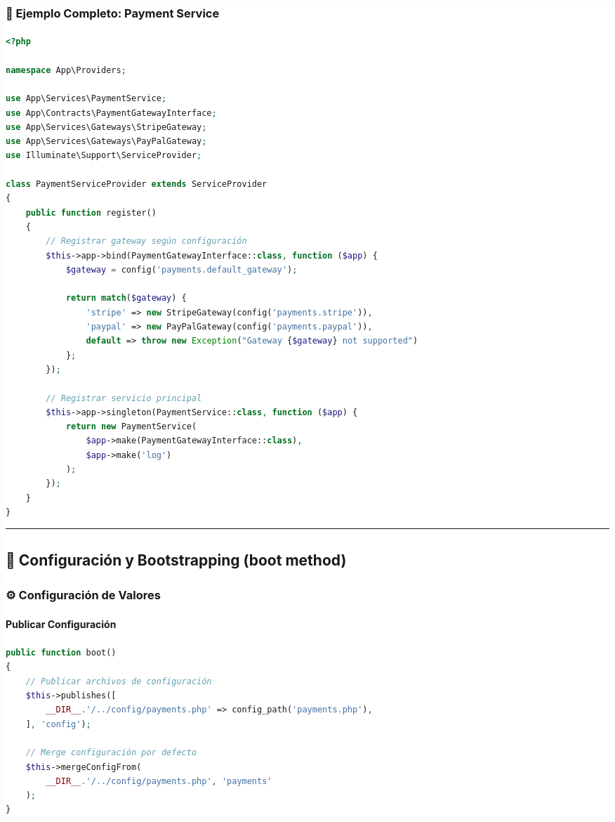 ### **🎯 Ejemplo Completo: Payment Service**

```php
<?php

namespace App\Providers;

use App\Services\PaymentService;
use App\Contracts\PaymentGatewayInterface;
use App\Services\Gateways\StripeGateway;
use App\Services\Gateways\PayPalGateway;
use Illuminate\Support\ServiceProvider;

class PaymentServiceProvider extends ServiceProvider
{
    public function register()
    {
        // Registrar gateway según configuración
        $this->app->bind(PaymentGatewayInterface::class, function ($app) {
            $gateway = config('payments.default_gateway');
        
            return match($gateway) {
                'stripe' => new StripeGateway(config('payments.stripe')),
                'paypal' => new PayPalGateway(config('payments.paypal')),
                default => throw new Exception("Gateway {$gateway} not supported")
            };
        });

        // Registrar servicio principal
        $this->app->singleton(PaymentService::class, function ($app) {
            return new PaymentService(
                $app->make(PaymentGatewayInterface::class),
                $app->make('log')
            );
        });
    }
}
```

---

## 🚀 **Configuración y Bootstrapping (boot method)**

### **⚙️ Configuración de Valores**

#### **Publicar Configuración**

```php
public function boot()
{
    // Publicar archivos de configuración
    $this->publishes([
        __DIR__.'/../config/payments.php' => config_path('payments.php'),
    ], 'config');

    // Merge configuración por defecto
    $this->mergeConfigFrom(
        __DIR__.'/../config/payments.php', 'payments'
    );
}
```
